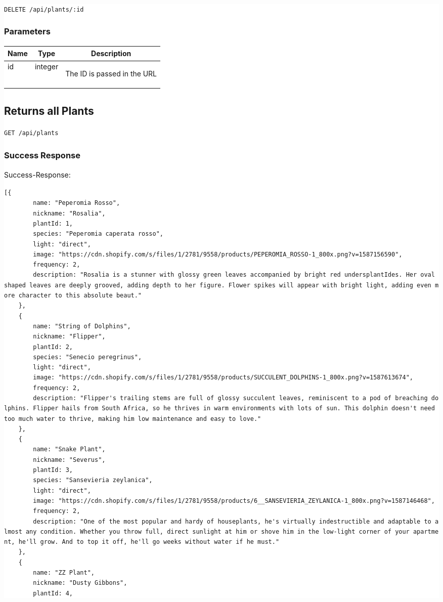 	DELETE /api/plants/:id


### Parameters

| Name    | Type      | Description                          |
|---------|-----------|--------------------------------------|
| id			| integer			|  <p>The ID is passed in the URL</p>							|

## Returns all Plants



	GET /api/plants


### Success Response

Success-Response:

```
[{
        name: "Peperomia Rosso",
        nickname: "Rosalia",
        plantId: 1,
        species: "Peperomia caperata rosso",
        light: "direct",
        image: "https://cdn.shopify.com/s/files/1/2781/9558/products/PEPEROMIA_ROSSO-1_800x.png?v=1587156590",
        frequency: 2,
        description: "Rosalia is a stunner with glossy green leaves accompanied by bright red undersplantIdes. Her oval shaped leaves are deeply grooved, adding depth to her figure. Flower spikes will appear with bright light, adding even more character to this absolute beaut."
    },
    {
        name: "String of Dolphins",
        nickname: "Flipper",
        plantId: 2,
        species: "Senecio peregrinus",
        light: "direct",
        image: "https://cdn.shopify.com/s/files/1/2781/9558/products/SUCCULENT_DOLPHINS-1_800x.png?v=1587613674",
        frequency: 2,
        description: "Flipper's trailing stems are full of glossy succulent leaves, reminiscent to a pod of breaching dolphins. Flipper hails from South Africa, so he thrives in warm environments with lots of sun. This dolphin doesn't need too much water to thrive, making him low maintenance and easy to love."
    },
    {
        name: "Snake Plant",
        nickname: "Severus",
        plantId: 3,
        species: "Sansevieria zeylanica",
        light: "direct",
        image: "https://cdn.shopify.com/s/files/1/2781/9558/products/6__SANSEVIERIA_ZEYLANICA-1_800x.png?v=1587146468",
        frequency: 2,
        description: "One of the most popular and hardy of houseplants, he's virtually indestructible and adaptable to almost any condition. Whether you throw full, direct sunlight at him or shove him in the low-light corner of your apartment, he'll grow. And to top it off, he'll go weeks without water if he must."
    },
    {
        name: "ZZ Plant",
        nickname: "Dusty Gibbons",
        plantId: 4,
```